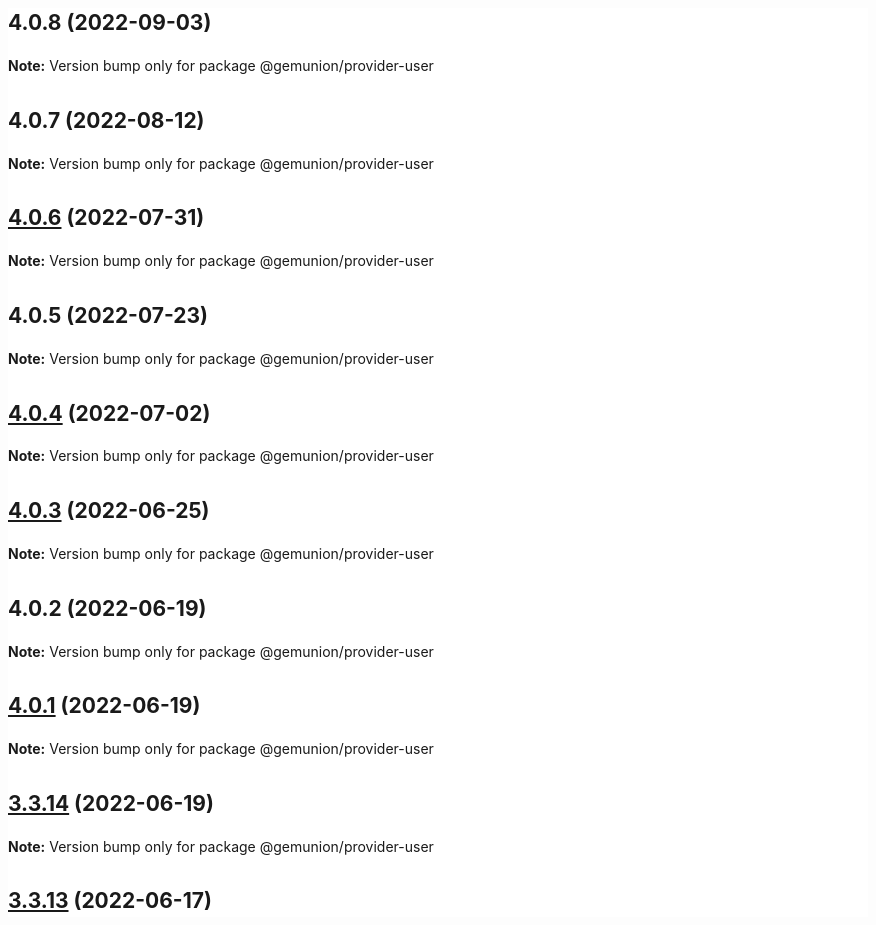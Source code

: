 ## 4.0.8 (2022-09-03)

**Note:** Version bump only for package @gemunion/provider-user

## 4.0.7 (2022-08-12)

**Note:** Version bump only for package @gemunion/provider-user

## [4.0.6](https://github.com/ethberry/common-packages/compare/@gemunion/provider-user@4.0.5...@gemunion/provider-user@4.0.6) (2022-07-31)

**Note:** Version bump only for package @gemunion/provider-user

## 4.0.5 (2022-07-23)

**Note:** Version bump only for package @gemunion/provider-user

## [4.0.4](https://github.com/ethberry/common-packages/compare/@gemunion/provider-user@4.0.3...@gemunion/provider-user@4.0.4) (2022-07-02)

**Note:** Version bump only for package @gemunion/provider-user

## [4.0.3](https://github.com/ethberry/common-packages/compare/@gemunion/provider-user@4.0.2...@gemunion/provider-user@4.0.3) (2022-06-25)

**Note:** Version bump only for package @gemunion/provider-user

## 4.0.2 (2022-06-19)

**Note:** Version bump only for package @gemunion/provider-user

## [4.0.1](https://github.com/ethberry/common-packages/compare/@gemunion/provider-user@3.3.14...@gemunion/provider-user@4.0.1) (2022-06-19)

**Note:** Version bump only for package @gemunion/provider-user

## [3.3.14](https://github.com/ethberry/common-packages/compare/@gemunion/provider-user@3.3.13...@gemunion/provider-user@3.3.14) (2022-06-19)

**Note:** Version bump only for package @gemunion/provider-user

## [3.3.13](https://github.com/ethberry/common-packages/compare/@gemunion/provider-user@3.3.12...@gemunion/provider-user@3.3.13) (2022-06-17)
